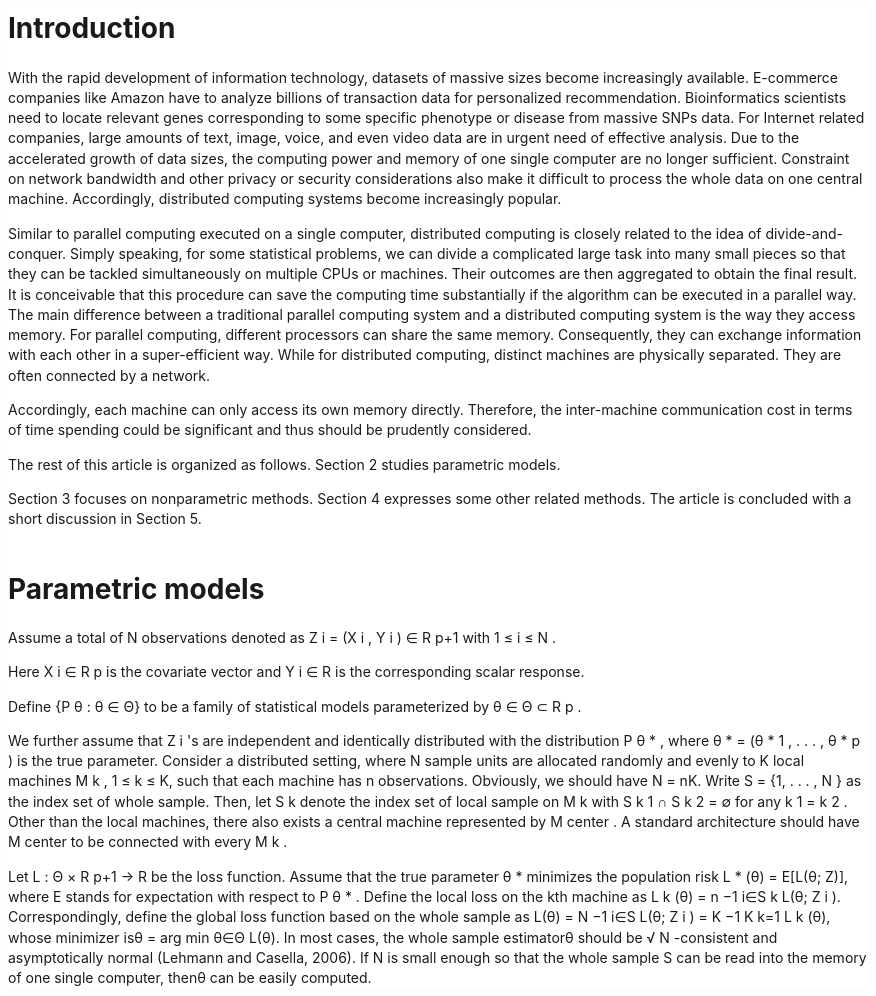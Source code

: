 # Introduction

With the rapid development of information technology, datasets of massive sizes become increasingly available. E-commerce companies like Amazon have to analyze billions of transaction data for personalized recommendation. Bioinformatics scientists need to locate relevant genes corresponding to some specific phenotype or disease from massive SNPs data. For Internet related companies, large amounts of text, image, voice, and even video data are in urgent need of effective analysis. Due to the accelerated growth of data sizes, the computing power and memory of one single computer are no longer sufficient. Constraint on network bandwidth and other privacy or security considerations also make it difficult to process the whole data on one central machine. Accordingly, distributed computing systems become increasingly popular.

Similar to parallel computing executed on a single computer, distributed computing is closely related to the idea of divide-and-conquer. Simply speaking, for some statistical problems, we can divide a complicated large task into many small pieces so that they can be tackled simultaneously on multiple CPUs or machines. Their outcomes are then aggregated to obtain the final result. It is conceivable that this procedure can save the computing time substantially if the algorithm can be executed in a parallel way. The main difference between a traditional parallel computing system and a distributed computing system is the way they access memory. For parallel computing, different processors can share the same memory. Consequently, they can exchange information with each other in a super-efficient way. While for distributed computing, distinct machines are physically separated. They are often connected by a network.

Accordingly, each machine can only access its own memory directly. Therefore, the inter-machine communication cost in terms of time spending could be significant and thus should be prudently considered.

The rest of this article is organized as follows. Section 2 studies parametric models.

Section 3 focuses on nonparametric methods. Section 4 expresses some other related methods. The article is concluded with a short discussion in Section 5.


# Parametric models

Assume a total of N observations denoted as Z i = (X i , Y i ) ∈ R p+1 with 1 ≤ i ≤ N .

Here X i ∈ R p is the covariate vector and Y i ∈ R is the corresponding scalar response.

Define {P θ : θ ∈ Θ} to be a family of statistical models parameterized by θ ∈ Θ ⊂ R p .

We further assume that Z i 's are independent and identically distributed with the distribution P θ * , where θ * = (θ * 1 , . . . , θ * p ) is the true parameter. Consider a distributed setting, where N sample units are allocated randomly and evenly to K local machines M k , 1 ≤ k ≤ K, such that each machine has n observations. Obviously, we should have N = nK. Write S = {1, . . . , N } as the index set of whole sample. Then, let S k denote the index set of local sample on M k with S k 1 ∩ S k 2 = ∅ for any k 1 = k 2 . Other than the local machines, there also exists a central machine represented by M center . A standard architecture should have M center to be connected with every M k .

Let L : Θ × R p+1 → R be the loss function. Assume that the true parameter θ * minimizes the population risk L * (θ) = E[L(θ; Z)], where E stands for expectation with respect to P θ * . Define the local loss on the kth machine as L k (θ) = n −1 i∈S k L(θ; Z i ). Correspondingly, define the global loss function based on the whole sample as L(θ) = N −1 i∈S L(θ; Z i ) = K −1 K k=1 L k (θ), whose minimizer isθ = arg min θ∈Θ L(θ). In most cases, the whole sample estimatorθ should be √ N -consistent and asymptotically normal (Lehmann and Casella, 2006). If N is small enough so that the whole sample S can be read into the memory of one single computer, thenθ can be easily computed.
